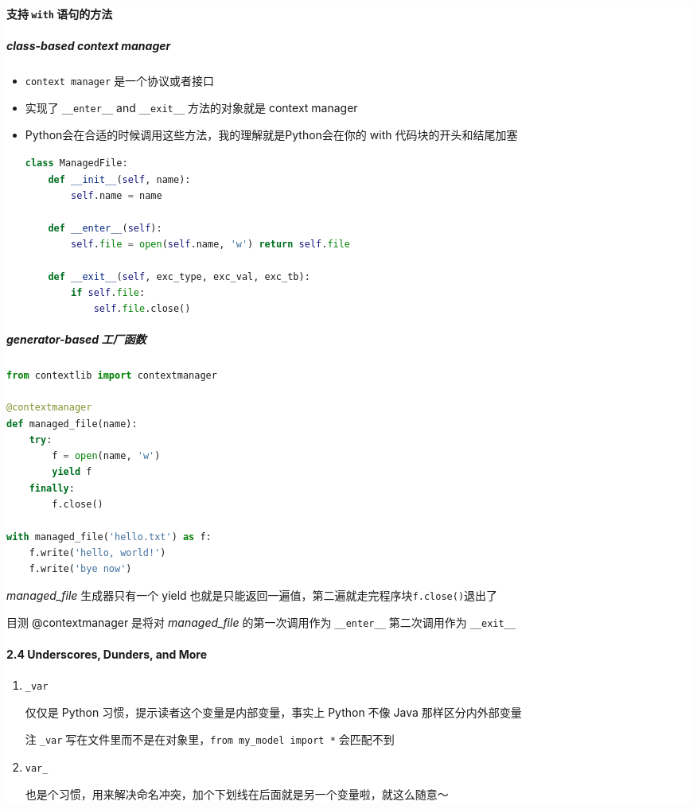 **支持 `with` 语句的方法**

##### class-based context manager

*   `context manager` 是一个协议或者接口

*   实现了 `__enter__` and `__exit__` 方法的对象就是 context manager

*   Python会在合适的时候调用这些方法，我的理解就是Python会在你的 with 代码块的开头和结尾加塞

    ```python
    class ManagedFile:
    	def __init__(self, name):
    		self.name = name
    
    	def __enter__(self):
    		self.file = open(self.name, 'w') return self.file
    
    	def __exit__(self, exc_type, exc_val, exc_tb):
    		if self.file:
    			self.file.close()
    ```

##### generator-based 工厂函数

```python
from contextlib import contextmanager

@contextmanager 
def managed_file(name):
    try:
        f = open(name, 'w') 
        yield f 
    finally:
        f.close()

with managed_file('hello.txt') as f:
    f.write('hello, world!')
    f.write('bye now')
```

*managed_file* 生成器只有一个 yield 也就是只能返回一遍值，第二遍就走完程序块`f.close()`退出了

目测 @contextmanager 是将对 *managed_file*  的第一次调用作为 `__enter__` 第二次调用作为 `__exit__` 



#### 2.4 Underscores, Dunders, and More

1.  `_var` 

    仅仅是 Python 习惯，提示读者这个变量是内部变量，事实上 Python 不像 Java 那样区分内外部变量

    注 `_var` 写在文件里而不是在对象里，`from my_model import *` 会匹配不到

2.  `var_`

    也是个习惯，用来解决命名冲突，加个下划线在后面就是另一个变量啦，就这么随意～
